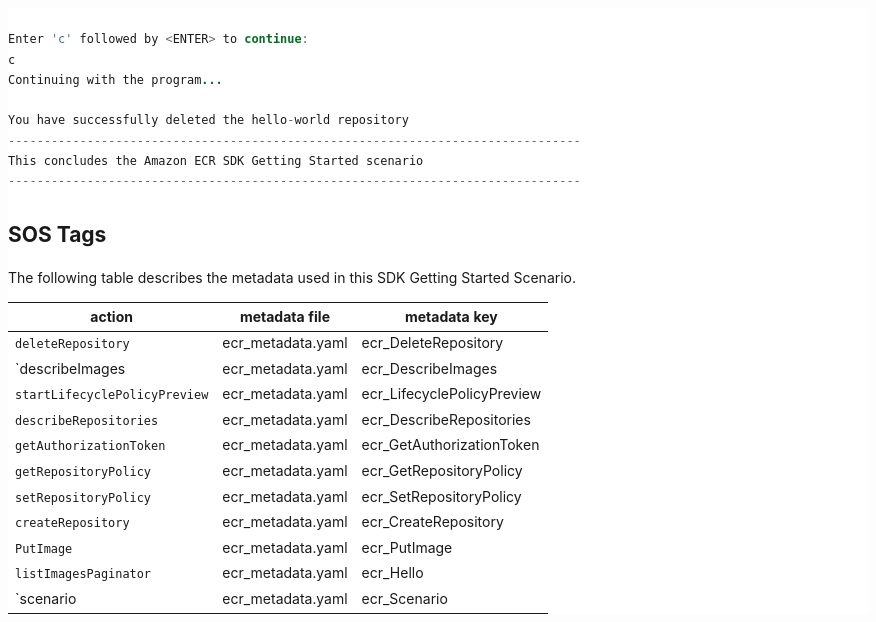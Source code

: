 ``` java

Enter 'c' followed by <ENTER> to continue:
c
Continuing with the program...

You have successfully deleted the hello-world repository
--------------------------------------------------------------------------------
This concludes the Amazon ECR SDK Getting Started scenario
--------------------------------------------------------------------------------
```

## SOS Tags

The following table describes the metadata used in this SDK Getting Started Scenario.


| action                       | metadata file                | metadata key                            |
|------------------------------|------------------------------|---------------------------------------- |
| `deleteRepository`           | ecr_metadata.yaml            | ecr_DeleteRepository                    |
| `describeImages              | ecr_metadata.yaml            | ecr_DescribeImages                      |
| `startLifecyclePolicyPreview`| ecr_metadata.yaml            | ecr_LifecyclePolicyPreview              |
| `describeRepositories`       | ecr_metadata.yaml            | ecr_DescribeRepositories                |
| `getAuthorizationToken`      | ecr_metadata.yaml            | ecr_GetAuthorizationToken               |
| `getRepositoryPolicy`        | ecr_metadata.yaml            | ecr_GetRepositoryPolicy                 |
| `setRepositoryPolicy`        | ecr_metadata.yaml            | ecr_SetRepositoryPolicy                 |
| `createRepository `          | ecr_metadata.yaml            | ecr_CreateRepository                    |
| `PutImage `                  | ecr_metadata.yaml            | ecr_PutImage                            |
| `listImagesPaginator `       | ecr_metadata.yaml            | ecr_Hello                               |
| `scenario                    | ecr_metadata.yaml            | ecr_Scenario                            |

